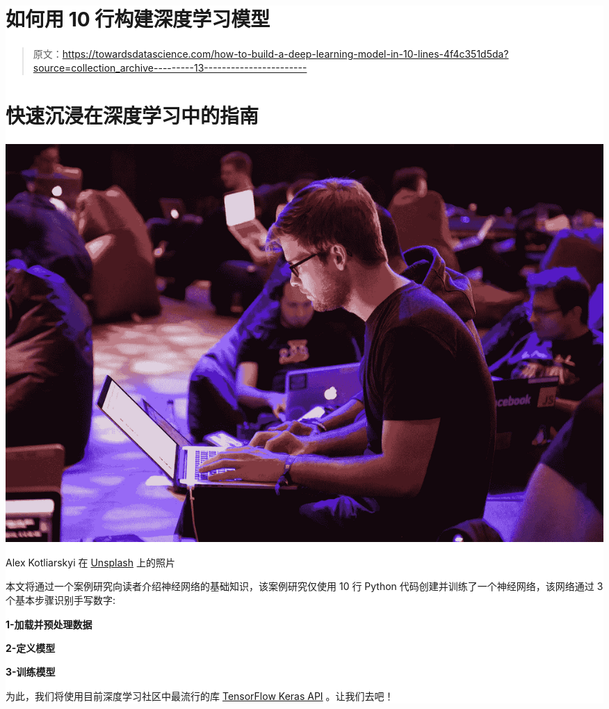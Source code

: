 # 如何用 10 行构建深度学习模型

> 原文：<https://towardsdatascience.com/how-to-build-a-deep-learning-model-in-10-lines-4f4c351d5da?source=collection_archive---------13----------------------->

# 快速沉浸在深度学习中的指南

![](img/0d418fe3c62b671b011ce0906fbad548.png)

Alex Kotliarskyi 在 [Unsplash](https://unsplash.com/s/photos/%22deep-learning%22?utm_source=unsplash&utm_medium=referral&utm_content=creditCopyText) 上的照片

本文将通过一个案例研究向读者介绍神经网络的基础知识，该案例研究仅使用 10 行 Python 代码创建并训练了一个神经网络，该网络通过 3 个基本步骤识别手写数字:

**1-加载并预处理数据**

**2-定义模型**

**3-训练模型**

为此，我们将使用目前深度学习社区中最流行的库 [TensorFlow Keras API](https://www.tensorflow.org/guide/keras/overview) 。让我们去吧！

